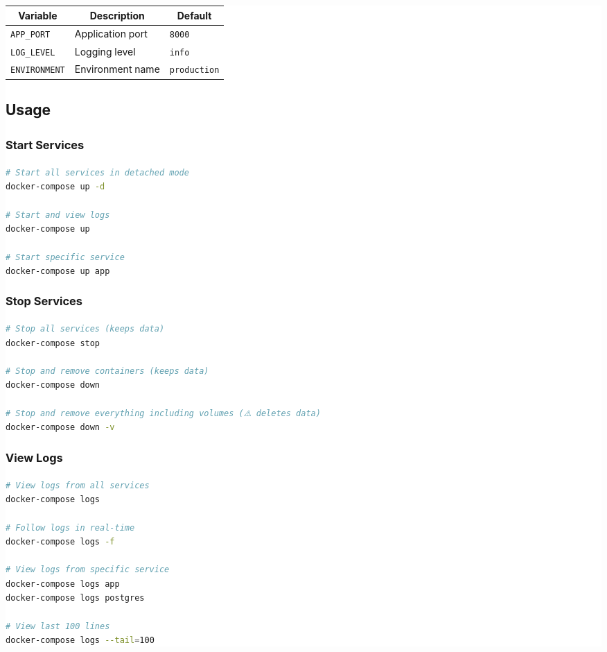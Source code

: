 | Variable | Description | Default |
|----------|-------------|---------|
| `APP_PORT` | Application port | `8000` |
| `LOG_LEVEL` | Logging level | `info` |
| `ENVIRONMENT` | Environment name | `production` |

## Usage

### Start Services

```bash
# Start all services in detached mode
docker-compose up -d

# Start and view logs
docker-compose up

# Start specific service
docker-compose up app
```

### Stop Services

```bash
# Stop all services (keeps data)
docker-compose stop

# Stop and remove containers (keeps data)
docker-compose down

# Stop and remove everything including volumes (⚠️ deletes data)
docker-compose down -v
```

### View Logs

```bash
# View logs from all services
docker-compose logs

# Follow logs in real-time
docker-compose logs -f

# View logs from specific service
docker-compose logs app
docker-compose logs postgres

# View last 100 lines
docker-compose logs --tail=100
```
